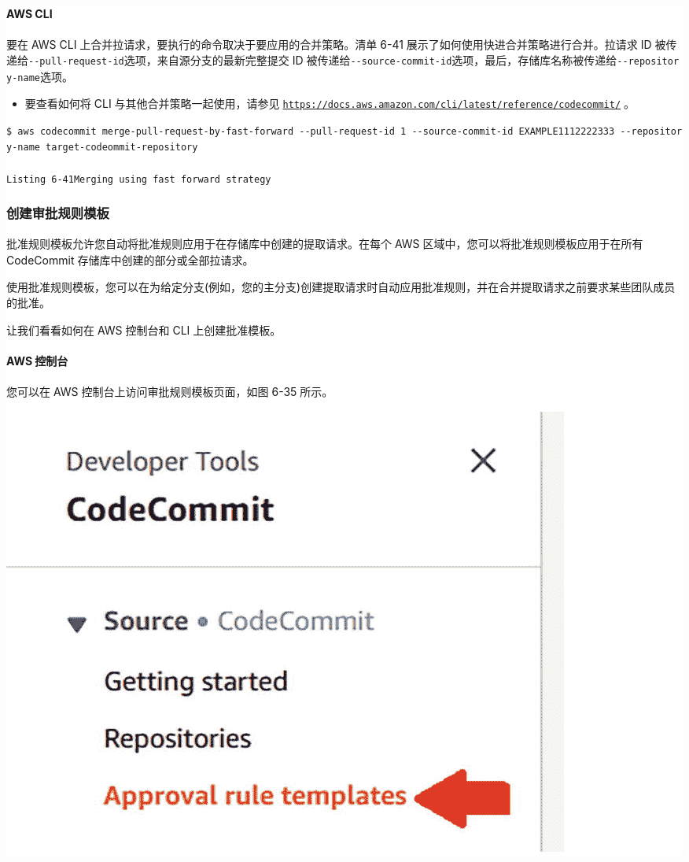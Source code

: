 #### AWS CLI

要在 AWS CLI 上合并拉请求，要执行的命令取决于要应用的合并策略。清单 6-41 展示了如何使用快进合并策略进行合并。拉请求 ID 被传递给`--pull-request-id`选项，来自源分支的最新完整提交 ID 被传递给`--source-commit-id`选项，最后，存储库名称被传递给`--repository-name`选项。

*   要查看如何将 CLI 与其他合并策略一起使用，请参见 [`https://docs.aws.amazon.com/cli/latest/reference/codecommit/`](https://docs.aws.amazon.com/cli/latest/reference/codecommit/) 。

```
$ aws codecommit merge-pull-request-by-fast-forward --pull-request-id 1 --source-commit-id EXAMPLE1112222333 --repository-name target-codeommit-repository

Listing 6-41Merging using fast forward strategy

```

### 创建审批规则模板

批准规则模板允许您自动将批准规则应用于在存储库中创建的提取请求。在每个 AWS 区域中，您可以将批准规则模板应用于在所有 CodeCommit 存储库中创建的部分或全部拉请求。

使用批准规则模板，您可以在为给定分支(例如，您的主分支)创建提取请求时自动应用批准规则，并在合并提取请求之前要求某些团队成员的批准。

让我们看看如何在 AWS 控制台和 CLI 上创建批准模板。

#### AWS 控制台

您可以在 AWS 控制台上访问审批规则模板页面，如图 6-35 所示。

![](img/516178_1_En_6_Fig35_HTML.jpg)
